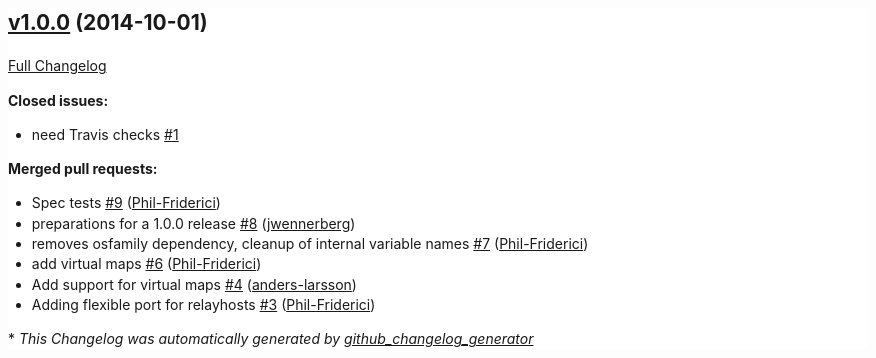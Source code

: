 ## [v1.0.0](https://github.com/Ericsson/puppet-module-postfix/tree/v1.0.0) (2014-10-01)

[Full Changelog](https://github.com/Ericsson/puppet-module-postfix/compare/7d118d247f20eea9e58795c04b01f6b709f6ad6e...v1.0.0)

**Closed issues:**

- need Travis checks [\#1](https://github.com/Ericsson/puppet-module-postfix/issues/1)

**Merged pull requests:**

- Spec tests [\#9](https://github.com/Ericsson/puppet-module-postfix/pull/9) ([Phil-Friderici](https://github.com/Phil-Friderici))
- preparations for a 1.0.0 release [\#8](https://github.com/Ericsson/puppet-module-postfix/pull/8) ([jwennerberg](https://github.com/jwennerberg))
- removes osfamily dependency, cleanup of internal variable names [\#7](https://github.com/Ericsson/puppet-module-postfix/pull/7) ([Phil-Friderici](https://github.com/Phil-Friderici))
- add virtual maps [\#6](https://github.com/Ericsson/puppet-module-postfix/pull/6) ([Phil-Friderici](https://github.com/Phil-Friderici))
- Add support for virtual maps [\#4](https://github.com/Ericsson/puppet-module-postfix/pull/4) ([anders-larsson](https://github.com/anders-larsson))
- Adding flexible port for relayhosts [\#3](https://github.com/Ericsson/puppet-module-postfix/pull/3) ([Phil-Friderici](https://github.com/Phil-Friderici))



\* *This Changelog was automatically generated by [github_changelog_generator](https://github.com/github-changelog-generator/github-changelog-generator)*

